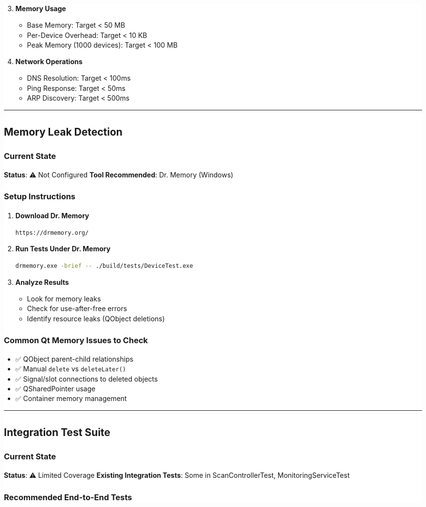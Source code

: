 3. **Memory Usage**
   - Base Memory: Target < 50 MB
   - Per-Device Overhead: Target < 10 KB
   - Peak Memory (1000 devices): Target < 100 MB

4. **Network Operations**
   - DNS Resolution: Target < 100ms
   - Ping Response: Target < 50ms
   - ARP Discovery: Target < 500ms

---

## Memory Leak Detection

### Current State
**Status**: ⚠️ Not Configured
**Tool Recommended**: Dr. Memory (Windows)

### Setup Instructions

1. **Download Dr. Memory**
   ```
   https://drmemory.org/
   ```

2. **Run Tests Under Dr. Memory**
   ```bash
   drmemory.exe -brief -- ./build/tests/DeviceTest.exe
   ```

3. **Analyze Results**
   - Look for memory leaks
   - Check for use-after-free errors
   - Identify resource leaks (QObject deletions)

### Common Qt Memory Issues to Check
- ✅ QObject parent-child relationships
- ✅ Manual `delete` vs `deleteLater()`
- ✅ Signal/slot connections to deleted objects
- ✅ QSharedPointer usage
- ✅ Container memory management

---

## Integration Test Suite

### Current State
**Status**: ⚠️ Limited Coverage
**Existing Integration Tests**: Some in ScanControllerTest, MonitoringServiceTest

### Recommended End-to-End Tests
